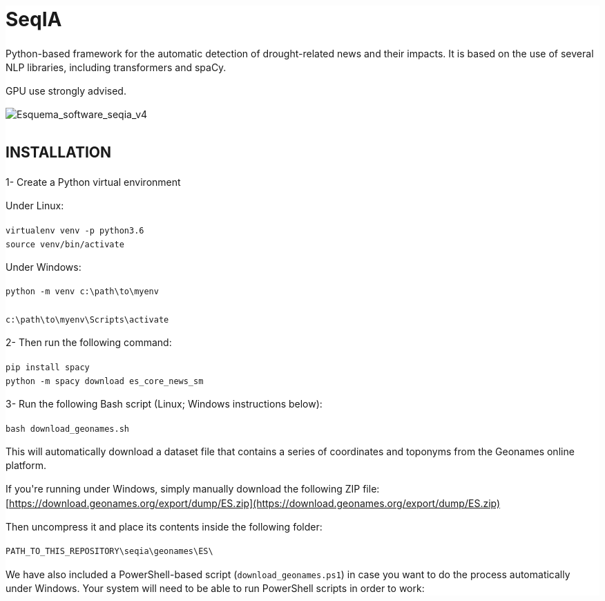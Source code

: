 # SeqIA

Python-based framework for the automatic detection of drought-related news and their impacts. It is based on the use of several NLP libraries, including transformers and spaCy.

GPU use strongly advised.

![Esquema_software_seqia_v4](https://github.com/miguelopezotal/seqia/assets/74180331/c3d48f75-b594-4e62-8795-330c5fcfac5f)


## INSTALLATION

1- Create a Python virtual environment

Under Linux:

```
virtualenv venv -p python3.6
source venv/bin/activate
```

Under Windows:

```
python -m venv c:\path\to\myenv

c:\path\to\myenv\Scripts\activate
```

2- Then run the following command:

```
pip install spacy
python -m spacy download es_core_news_sm
```

3- Run the following Bash script (Linux; Windows instructions below):

```
bash download_geonames.sh
```

This will automatically download a dataset file that contains a series of coordinates and toponyms from the Geonames online platform.

If you're running under Windows, simply manually download the following ZIP file:
[https://download.geonames.org/export/dump/ES.zip](https://download.geonames.org/export/dump/ES.zip)

Then uncompress it and place its contents inside the following folder:

```
PATH_TO_THIS_REPOSITORY\seqia\geonames\ES\
```

We have also included a PowerShell-based script (```download_geonames.ps1```) in case you want to do the process automatically under Windows. Your system will need to be able to run PowerShell scripts in order to work:
